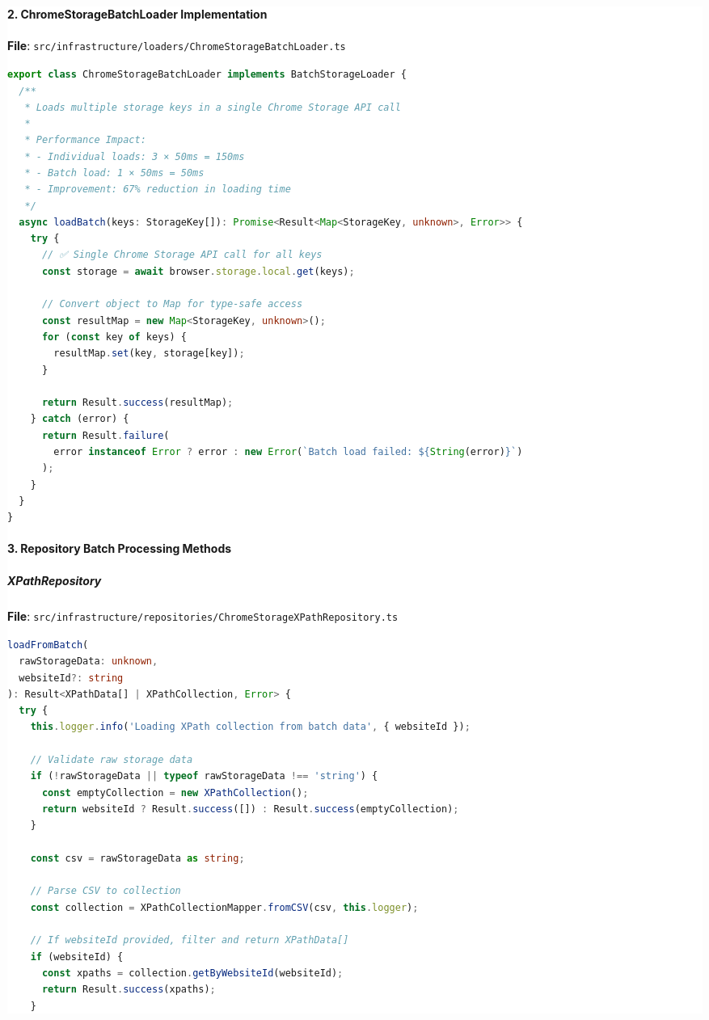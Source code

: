 #### 2. ChromeStorageBatchLoader Implementation

**File**: `src/infrastructure/loaders/ChromeStorageBatchLoader.ts`

```typescript
export class ChromeStorageBatchLoader implements BatchStorageLoader {
  /**
   * Loads multiple storage keys in a single Chrome Storage API call
   *
   * Performance Impact:
   * - Individual loads: 3 × 50ms = 150ms
   * - Batch load: 1 × 50ms = 50ms
   * - Improvement: 67% reduction in loading time
   */
  async loadBatch(keys: StorageKey[]): Promise<Result<Map<StorageKey, unknown>, Error>> {
    try {
      // ✅ Single Chrome Storage API call for all keys
      const storage = await browser.storage.local.get(keys);

      // Convert object to Map for type-safe access
      const resultMap = new Map<StorageKey, unknown>();
      for (const key of keys) {
        resultMap.set(key, storage[key]);
      }

      return Result.success(resultMap);
    } catch (error) {
      return Result.failure(
        error instanceof Error ? error : new Error(`Batch load failed: ${String(error)}`)
      );
    }
  }
}
```

#### 3. Repository Batch Processing Methods

##### XPathRepository

**File**: `src/infrastructure/repositories/ChromeStorageXPathRepository.ts`

```typescript
loadFromBatch(
  rawStorageData: unknown,
  websiteId?: string
): Result<XPathData[] | XPathCollection, Error> {
  try {
    this.logger.info('Loading XPath collection from batch data', { websiteId });

    // Validate raw storage data
    if (!rawStorageData || typeof rawStorageData !== 'string') {
      const emptyCollection = new XPathCollection();
      return websiteId ? Result.success([]) : Result.success(emptyCollection);
    }

    const csv = rawStorageData as string;

    // Parse CSV to collection
    const collection = XPathCollectionMapper.fromCSV(csv, this.logger);

    // If websiteId provided, filter and return XPathData[]
    if (websiteId) {
      const xpaths = collection.getByWebsiteId(websiteId);
      return Result.success(xpaths);
    }

```